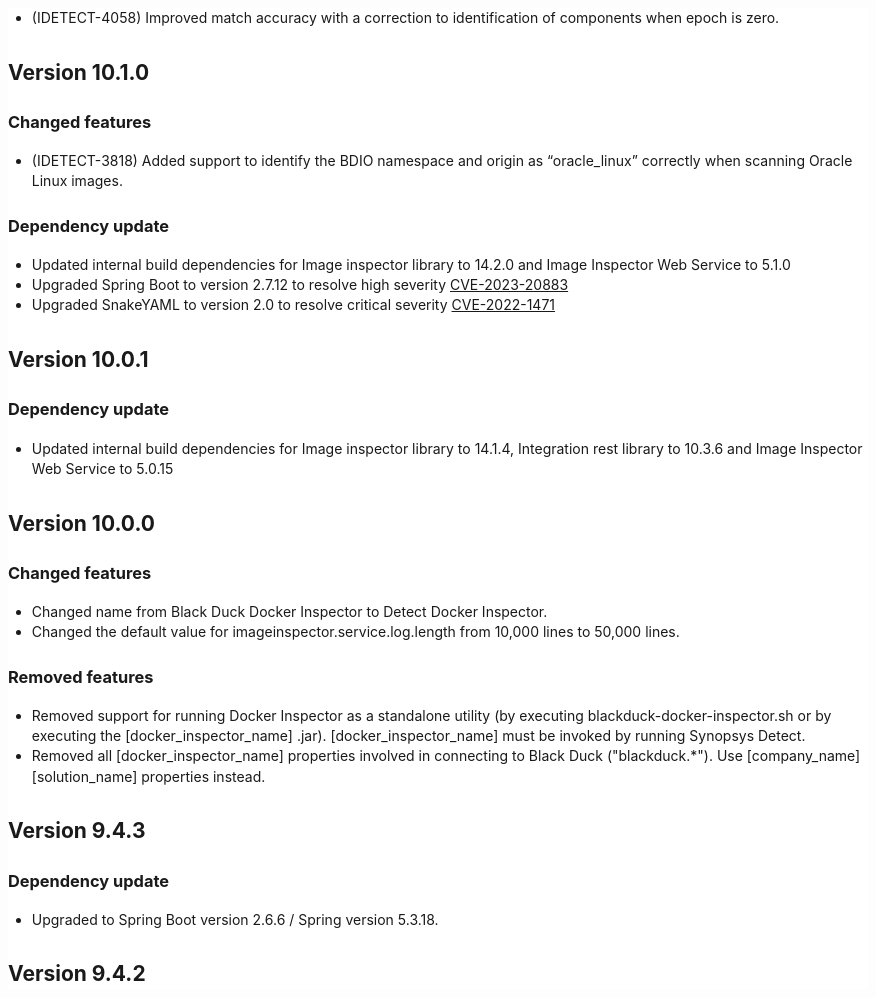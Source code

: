 * (IDETECT-4058) Improved match accuracy with a correction to identification of components when epoch is zero.

## Version 10.1.0

### Changed features

* (IDETECT-3818) Added support to identify the BDIO namespace and origin as “oracle_linux” correctly when scanning Oracle Linux images.

### Dependency update

* Updated internal build dependencies for Image inspector library to 14.2.0 and Image Inspector Web Service to 5.1.0
* Upgraded Spring Boot to version 2.7.12 to resolve high severity [CVE-2023-20883](https://nvd.nist.gov/vuln/detail/CVE-2023-20883)
* Upgraded SnakeYAML to version 2.0 to resolve critical severity [CVE-2022-1471](https://nvd.nist.gov/vuln/detail/CVE-2022-1471)

## Version 10.0.1

### Dependency update

* Updated internal build dependencies for Image inspector library to 14.1.4, Integration rest library to 10.3.6 and Image Inspector Web Service to 5.0.15

## Version 10.0.0

### Changed features

* Changed name from Black Duck Docker Inspector to Detect Docker Inspector.
* Changed the default value for imageinspector.service.log.length from 10,000 lines to 50,000 lines.

### Removed features

* Removed support for running Docker Inspector as a standalone utility (by executing blackduck-docker-inspector.sh or by executing the [docker_inspector_name] .jar). [docker_inspector_name]  must be invoked by running Synopsys Detect.
* Removed all [docker_inspector_name] properties involved in connecting to Black Duck ("blackduck.*"). Use [company_name] [solution_name] properties instead.

## Version 9.4.3

### Dependency update

* Upgraded to Spring Boot version 2.6.6 / Spring version 5.3.18.

## Version 9.4.2
